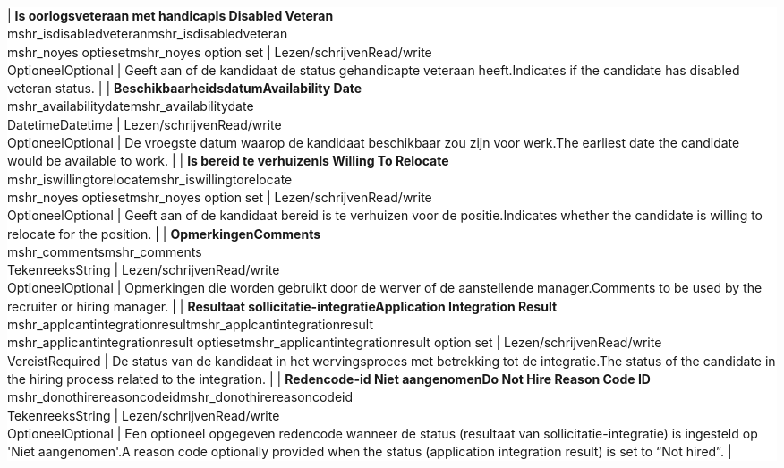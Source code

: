 | <span data-ttu-id="7b8e8-247">**Is oorlogsveteraan met handicap**</span><span class="sxs-lookup"><span data-stu-id="7b8e8-247">**Is Disabled Veteran**</span></span><br><span data-ttu-id="7b8e8-248">mshr_isdisabledveteran</span><span class="sxs-lookup"><span data-stu-id="7b8e8-248">mshr_isdisabledveteran</span></span><br><span data-ttu-id="7b8e8-249">mshr_noyes optieset</span><span class="sxs-lookup"><span data-stu-id="7b8e8-249">mshr_noyes option set</span></span> | <span data-ttu-id="7b8e8-250">Lezen/schrijven</span><span class="sxs-lookup"><span data-stu-id="7b8e8-250">Read/write</span></span><br><span data-ttu-id="7b8e8-251">Optioneel</span><span class="sxs-lookup"><span data-stu-id="7b8e8-251">Optional</span></span> | <span data-ttu-id="7b8e8-252">Geeft aan of de kandidaat de status gehandicapte veteraan heeft.</span><span class="sxs-lookup"><span data-stu-id="7b8e8-252">Indicates if the candidate has disabled veteran status.</span></span> |
| <span data-ttu-id="7b8e8-253">**Beschikbaarheidsdatum**</span><span class="sxs-lookup"><span data-stu-id="7b8e8-253">**Availability Date**</span></span><br><span data-ttu-id="7b8e8-254">mshr_availabilitydate</span><span class="sxs-lookup"><span data-stu-id="7b8e8-254">mshr_availabilitydate</span></span><br><span data-ttu-id="7b8e8-255">Datetime</span><span class="sxs-lookup"><span data-stu-id="7b8e8-255">Datetime</span></span> | <span data-ttu-id="7b8e8-256">Lezen/schrijven</span><span class="sxs-lookup"><span data-stu-id="7b8e8-256">Read/write</span></span><br><span data-ttu-id="7b8e8-257">Optioneel</span><span class="sxs-lookup"><span data-stu-id="7b8e8-257">Optional</span></span> | <span data-ttu-id="7b8e8-258">De vroegste datum waarop de kandidaat beschikbaar zou zijn voor werk.</span><span class="sxs-lookup"><span data-stu-id="7b8e8-258">The earliest date the candidate would be available to work.</span></span> |
| <span data-ttu-id="7b8e8-259">**Is bereid te verhuizen**</span><span class="sxs-lookup"><span data-stu-id="7b8e8-259">**Is Willing To Relocate**</span></span><br><span data-ttu-id="7b8e8-260">mshr_iswillingtorelocate</span><span class="sxs-lookup"><span data-stu-id="7b8e8-260">mshr_iswillingtorelocate</span></span><br><span data-ttu-id="7b8e8-261">mshr_noyes optieset</span><span class="sxs-lookup"><span data-stu-id="7b8e8-261">mshr_noyes option set</span></span> | <span data-ttu-id="7b8e8-262">Lezen/schrijven</span><span class="sxs-lookup"><span data-stu-id="7b8e8-262">Read/write</span></span><br><span data-ttu-id="7b8e8-263">Optioneel</span><span class="sxs-lookup"><span data-stu-id="7b8e8-263">Optional</span></span> | <span data-ttu-id="7b8e8-264">Geeft aan of de kandidaat bereid is te verhuizen voor de positie.</span><span class="sxs-lookup"><span data-stu-id="7b8e8-264">Indicates whether the candidate is willing to relocate for the position.</span></span> |
| <span data-ttu-id="7b8e8-265">**Opmerkingen**</span><span class="sxs-lookup"><span data-stu-id="7b8e8-265">**Comments**</span></span><br><span data-ttu-id="7b8e8-266">mshr_comments</span><span class="sxs-lookup"><span data-stu-id="7b8e8-266">mshr_comments</span></span><br><span data-ttu-id="7b8e8-267">Tekenreeks</span><span class="sxs-lookup"><span data-stu-id="7b8e8-267">String</span></span> | <span data-ttu-id="7b8e8-268">Lezen/schrijven</span><span class="sxs-lookup"><span data-stu-id="7b8e8-268">Read/write</span></span><br><span data-ttu-id="7b8e8-269">Optioneel</span><span class="sxs-lookup"><span data-stu-id="7b8e8-269">Optional</span></span> | <span data-ttu-id="7b8e8-270">Opmerkingen die worden gebruikt door de werver of de aanstellende manager.</span><span class="sxs-lookup"><span data-stu-id="7b8e8-270">Comments to be used by the recruiter or hiring manager.</span></span> |
| <span data-ttu-id="7b8e8-271">**Resultaat sollicitatie-integratie**</span><span class="sxs-lookup"><span data-stu-id="7b8e8-271">**Application Integration Result**</span></span><br><span data-ttu-id="7b8e8-272">mshr_applcantintegrationresult</span><span class="sxs-lookup"><span data-stu-id="7b8e8-272">mshr_applcantintegrationresult</span></span><br><span data-ttu-id="7b8e8-273">mshr_applicantintegrationresult optieset</span><span class="sxs-lookup"><span data-stu-id="7b8e8-273">mshr_applicantintegrationresult option set</span></span> | <span data-ttu-id="7b8e8-274">Lezen/schrijven</span><span class="sxs-lookup"><span data-stu-id="7b8e8-274">Read/write</span></span><br><span data-ttu-id="7b8e8-275">Vereist</span><span class="sxs-lookup"><span data-stu-id="7b8e8-275">Required</span></span> | <span data-ttu-id="7b8e8-276">De status van de kandidaat in het wervingsproces met betrekking tot de integratie.</span><span class="sxs-lookup"><span data-stu-id="7b8e8-276">The status of the candidate in the hiring process related to the integration.</span></span> |
| <span data-ttu-id="7b8e8-277">**Redencode-id Niet aangenomen**</span><span class="sxs-lookup"><span data-stu-id="7b8e8-277">**Do Not Hire Reason Code ID**</span></span><br><span data-ttu-id="7b8e8-278">mshr_donothirereasoncodeid</span><span class="sxs-lookup"><span data-stu-id="7b8e8-278">mshr_donothirereasoncodeid</span></span><br><span data-ttu-id="7b8e8-279">Tekenreeks</span><span class="sxs-lookup"><span data-stu-id="7b8e8-279">String</span></span> | <span data-ttu-id="7b8e8-280">Lezen/schrijven</span><span class="sxs-lookup"><span data-stu-id="7b8e8-280">Read/write</span></span><br><span data-ttu-id="7b8e8-281">Optioneel</span><span class="sxs-lookup"><span data-stu-id="7b8e8-281">Optional</span></span> | <span data-ttu-id="7b8e8-282">Een optioneel opgegeven redencode wanneer de status (resultaat van sollicitatie-integratie) is ingesteld op 'Niet aangenomen'.</span><span class="sxs-lookup"><span data-stu-id="7b8e8-282">A reason code optionally provided when the status (application integration result) is set to “Not hired”.</span></span> |